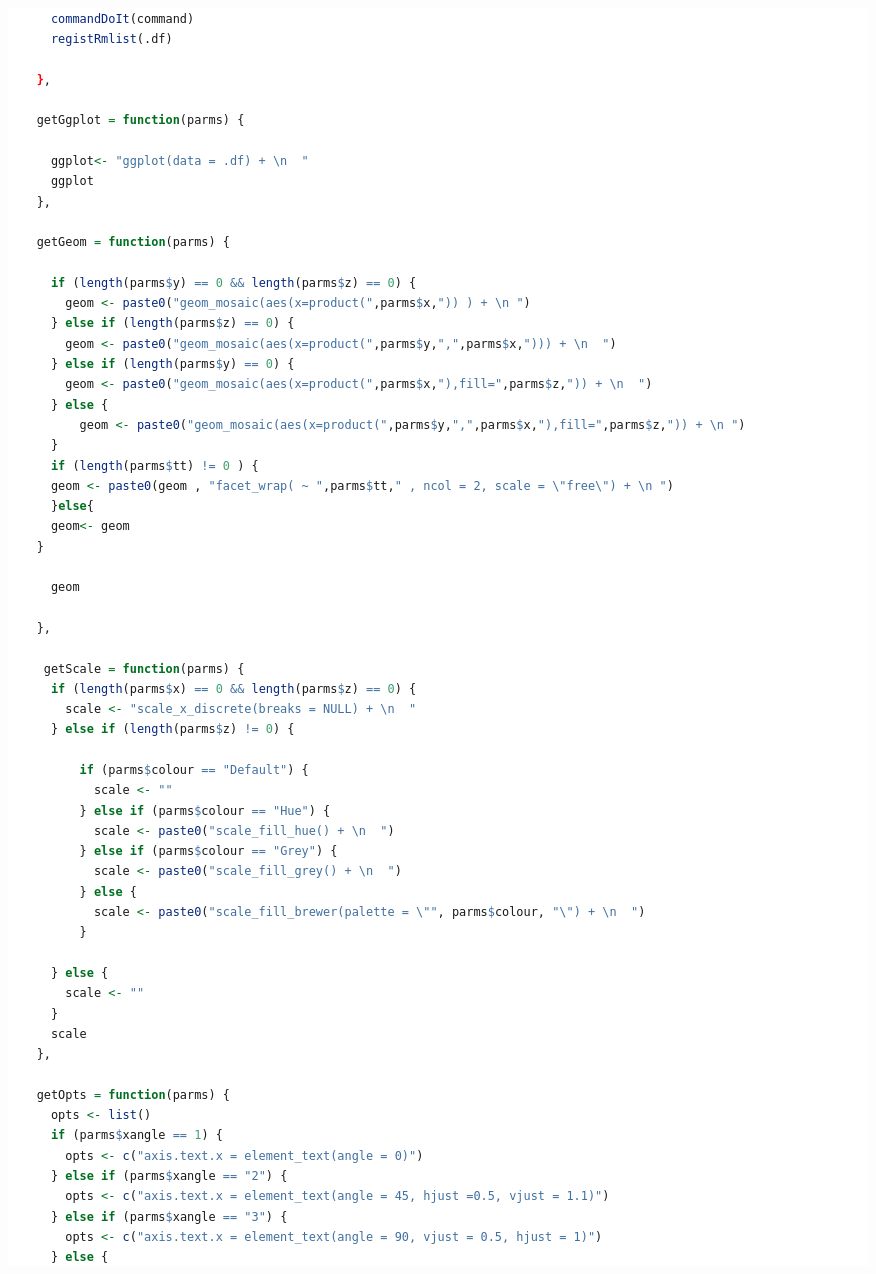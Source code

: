 ```R
      commandDoIt(command)
      registRmlist(.df)

    },

    getGgplot = function(parms) {

      ggplot<- "ggplot(data = .df) + \n  " 
      ggplot
    },

    getGeom = function(parms) {

      if (length(parms$y) == 0 && length(parms$z) == 0) {
        geom <- paste0("geom_mosaic(aes(x=product(",parms$x,")) ) + \n ") 	
      } else if (length(parms$z) == 0) {
        geom <- paste0("geom_mosaic(aes(x=product(",parms$y,",",parms$x,"))) + \n  ")
      } else if (length(parms$y) == 0) {
        geom <- paste0("geom_mosaic(aes(x=product(",parms$x,"),fill=",parms$z,")) + \n  ")
      } else {
          geom <- paste0("geom_mosaic(aes(x=product(",parms$y,",",parms$x,"),fill=",parms$z,")) + \n ")
      }
      if (length(parms$tt) != 0 ) {
	  geom <- paste0(geom , "facet_wrap( ~ ",parms$tt," , ncol = 2, scale = \"free\") + \n ") 
      }else{
	  geom<- geom
	}

      geom

    },

     getScale = function(parms) {     
      if (length(parms$x) == 0 && length(parms$z) == 0) {
        scale <- "scale_x_discrete(breaks = NULL) + \n  "
      } else if (length(parms$z) != 0) {
 
          if (parms$colour == "Default") {
            scale <- ""
          } else if (parms$colour == "Hue") {
            scale <- paste0("scale_fill_hue() + \n  ")
          } else if (parms$colour == "Grey") {
            scale <- paste0("scale_fill_grey() + \n  ")
          } else {
            scale <- paste0("scale_fill_brewer(palette = \"", parms$colour, "\") + \n  ")
          }

      } else {
        scale <- ""
      }
      scale
    },

    getOpts = function(parms) {
      opts <- list()
      if (parms$xangle == 1) {
        opts <- c("axis.text.x = element_text(angle = 0)")
      } else if (parms$xangle == "2") {
        opts <- c("axis.text.x = element_text(angle = 45, hjust =0.5, vjust = 1.1)")
      } else if (parms$xangle == "3") {
        opts <- c("axis.text.x = element_text(angle = 90, vjust = 0.5, hjust = 1)")
      } else {
```